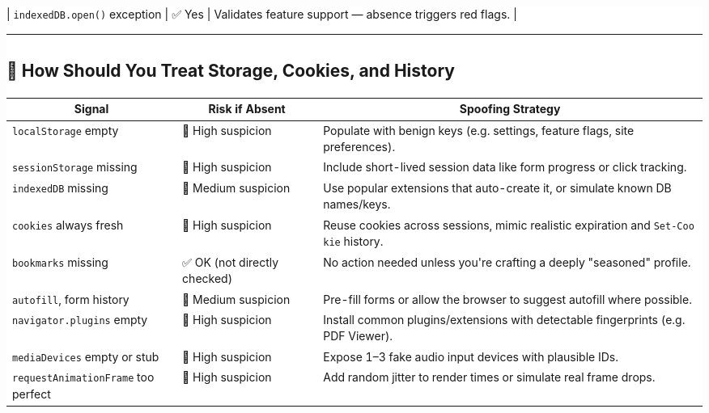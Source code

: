 | `indexedDB.open()` exception    | ✅ Yes               | Validates feature support — absence triggers red flags.                                 |

---

## 📌 How Should You Treat Storage, Cookies, and History

| **Signal**                      | **Risk if Absent**            | **Spoofing Strategy**                                                                   |
|--------------------------------|-------------------------------|------------------------------------------------------------------------------------------|
| `localStorage` empty           | 🚩 High suspicion              | Populate with benign keys (e.g. settings, feature flags, site preferences).              |
| `sessionStorage` missing       | 🚩 High suspicion              | Include short-lived session data like form progress or click tracking.                   |
| `indexedDB` missing            | 🚩 Medium suspicion            | Use popular extensions that auto-create it, or simulate known DB names/keys.             |
| `cookies` always fresh         | 🚩 High suspicion              | Reuse cookies across sessions, mimic realistic expiration and `Set-Cookie` history.      |
| `bookmarks` missing            | ✅ OK (not directly checked)   | No action needed unless you're crafting a deeply "seasoned" profile.                     |
| `autofill`, form history       | 🚩 Medium suspicion            | Pre-fill forms or allow the browser to suggest autofill where possible.                  |
| `navigator.plugins` empty      | 🚩 High suspicion              | Install common plugins/extensions with detectable fingerprints (e.g. PDF Viewer).         |
| `mediaDevices` empty or stub   | 🚩 High suspicion              | Expose 1–3 fake audio input devices with plausible IDs.                                  |
| `requestAnimationFrame` too perfect | 🚩 High suspicion        | Add random jitter to render times or simulate real frame drops.                          |














